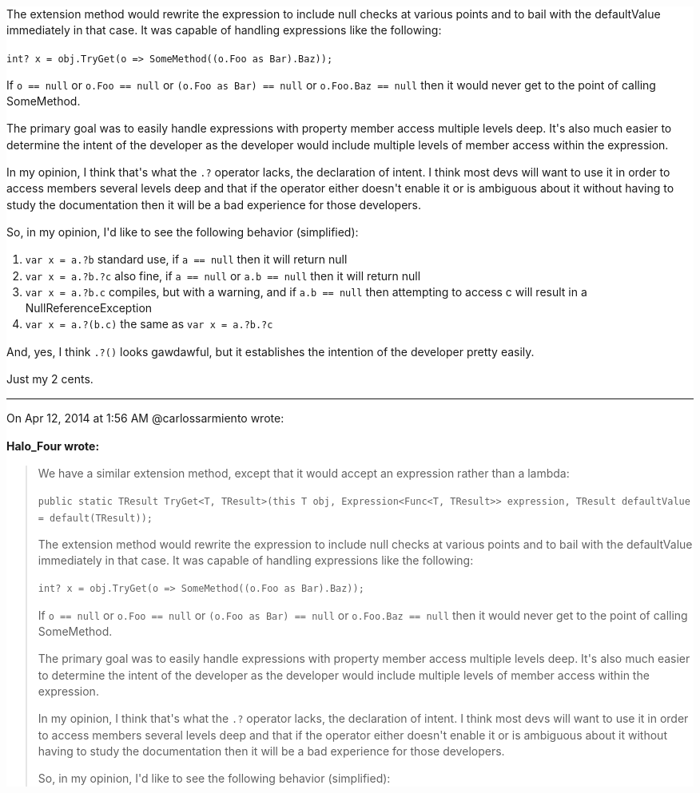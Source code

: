 The extension method would rewrite the expression to include null checks at various points and to bail with the defaultValue immediately in that case.  It was capable of handling expressions like the following:

```
int? x = obj.TryGet(o => SomeMethod((o.Foo as Bar).Baz));
```

If ```o == null``` or ```o.Foo == null``` or ```(o.Foo as Bar) == null``` or ```o.Foo.Baz == null``` then it would never get to the point of calling SomeMethod.

The primary goal was to easily handle expressions with property member access multiple levels deep.  It's also much easier to determine the intent of the developer as the developer would include multiple levels of member access within the expression.

In my opinion, I think that's what the ```.?``` operator lacks, the declaration of intent.  I think most devs will want to use it in order to access members several levels deep and that if the operator either doesn't enable it or is ambiguous about it without having to study the documentation then it will be a bad experience for those developers.

So, in my opinion, I'd like to see the following behavior (simplified):

1.  ```var x = a.?b``` standard use, if ```a == null``` then it will return null
2.  ```var x = a.?b.?c``` also fine, if ```a == null``` or ```a.b == null``` then it will return null
3.  ```var x = a.?b.c``` compiles, but with a warning, and if ```a.b == null``` then attempting to access c will result in a NullReferenceException
4.  ```var x = a.?(b.c)``` the same as ```var x = a.?b.?c```

And, yes, I think ```.?()``` looks gawdawful, but it establishes the intention of the developer pretty easily.

Just my 2 cents.

---

On Apr 12, 2014 at 1:56 AM @carlossarmiento wrote:

**Halo_Four wrote:**
> We have a similar extension method, except that it would accept an expression rather than a lambda:
> 
> ```
> public static TResult TryGet<T, TResult>(this T obj, Expression<Func<T, TResult>> expression, TResult defaultValue = default(TResult));
> ```
> 
> The extension method would rewrite the expression to include null checks at various points and to bail with the defaultValue immediately in that case.  It was capable of handling expressions like the following:
> 
> ```
> int? x = obj.TryGet(o => SomeMethod((o.Foo as Bar).Baz));
> ```
> 
> If ```o == null``` or ```o.Foo == null``` or ```(o.Foo as Bar) == null``` or ```o.Foo.Baz == null``` then it would never get to the point of calling SomeMethod.
> 
> The primary goal was to easily handle expressions with property member access multiple levels deep.  It's also much easier to determine the intent of the developer as the developer would include multiple levels of member access within the expression.
> 
> In my opinion, I think that's what the ```.?``` operator lacks, the declaration of intent.  I think most devs will want to use it in order to access members several levels deep and that if the operator either doesn't enable it or is ambiguous about it without having to study the documentation then it will be a bad experience for those developers.
> 
> So, in my opinion, I'd like to see the following behavior (simplified):
> 